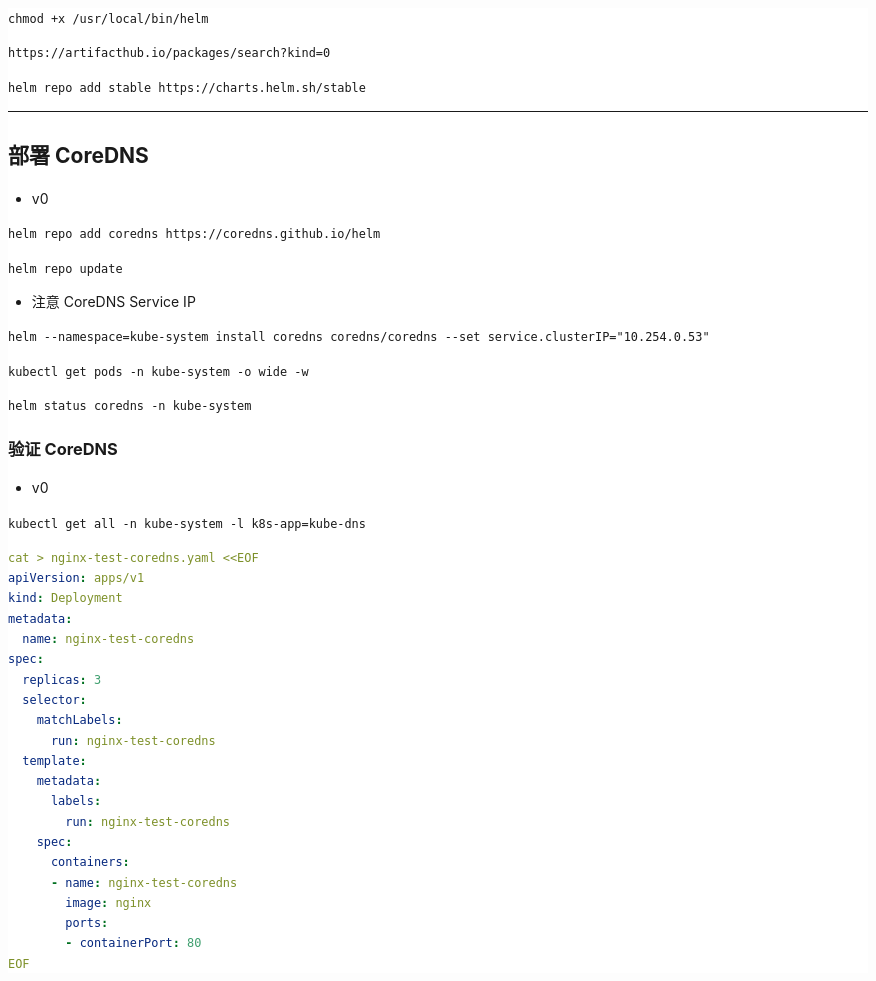 ```shell 
chmod +x /usr/local/bin/helm
```      
         
```shell 
https://artifacthub.io/packages/search?kind=0
```      
         
```shell 
helm repo add stable https://charts.helm.sh/stable
```      
         
---

## 部署 CoreDNS                   
  
* v0
  
```shell                          
helm repo add coredns https://coredns.github.io/helm     
```
  
```shell                          
helm repo update                  
```
  
* 注意 CoreDNS Service IP         
  
```shell                          
helm --namespace=kube-system install coredns coredns/coredns --set service.clusterIP="10.254.0.53"
```
  
```shell                          
kubectl get pods -n kube-system -o wide -w
```
  
```shell                          
helm status coredns -n kube-system
```

### 验证 CoreDNS

* v0

```shell
kubectl get all -n kube-system -l k8s-app=kube-dns
```

```yaml
cat > nginx-test-coredns.yaml <<EOF
apiVersion: apps/v1
kind: Deployment
metadata:
  name: nginx-test-coredns
spec:
  replicas: 3
  selector:
    matchLabels:
      run: nginx-test-coredns
  template:
    metadata:
      labels:
        run: nginx-test-coredns
    spec:
      containers:
      - name: nginx-test-coredns
        image: nginx
        ports:
        - containerPort: 80
EOF
```
